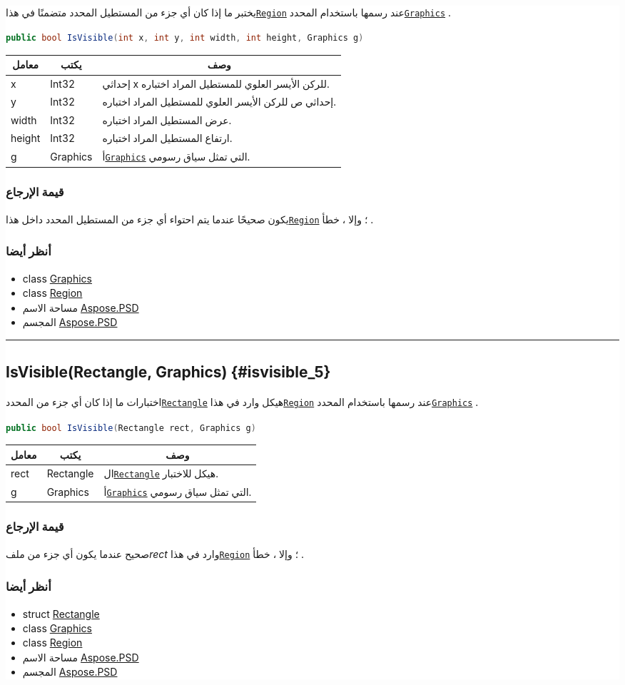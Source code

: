 يختبر ما إذا كان أي جزء من المستطيل المحدد متضمنًا في هذا[`Region`](../) عند رسمها باستخدام المحدد[`Graphics`](../../graphics/) .

```csharp
public bool IsVisible(int x, int y, int width, int height, Graphics g)
```

| معامل | يكتب | وصف |
| --- | --- | --- |
| x | Int32 | إحداثي x للركن الأيسر العلوي للمستطيل المراد اختباره. |
| y | Int32 | إحداثي ص للركن الأيسر العلوي للمستطيل المراد اختباره. |
| width | Int32 | عرض المستطيل المراد اختباره. |
| height | Int32 | ارتفاع المستطيل المراد اختباره. |
| g | Graphics | أ[`Graphics`](../../graphics/) التي تمثل سياق رسومي. |

### قيمة الإرجاع

يكون صحيحًا عندما يتم احتواء أي جزء من المستطيل المحدد داخل هذا[`Region`](../) ؛ وإلا ، خطأ .

### أنظر أيضا

* class [Graphics](../../graphics/)
* class [Region](../)
* مساحة الاسم [Aspose.PSD](../../region/)
* المجسم [Aspose.PSD](../../../)

---

## IsVisible(Rectangle, Graphics) {#isvisible_5}

اختبارات ما إذا كان أي جزء من المحدد[`Rectangle`](../../rectangle/) هيكل وارد في هذا[`Region`](../) عند رسمها باستخدام المحدد[`Graphics`](../../graphics/) .

```csharp
public bool IsVisible(Rectangle rect, Graphics g)
```

| معامل | يكتب | وصف |
| --- | --- | --- |
| rect | Rectangle | ال[`Rectangle`](../../rectangle/) هيكل للاختبار. |
| g | Graphics | أ[`Graphics`](../../graphics/) التي تمثل سياق رسومي. |

### قيمة الإرجاع

صحيح عندما يكون أي جزء من ملف*rect* وارد في هذا[`Region`](../) ؛ وإلا ، خطأ .

### أنظر أيضا

* struct [Rectangle](../../rectangle/)
* class [Graphics](../../graphics/)
* class [Region](../)
* مساحة الاسم [Aspose.PSD](../../region/)
* المجسم [Aspose.PSD](../../../)


